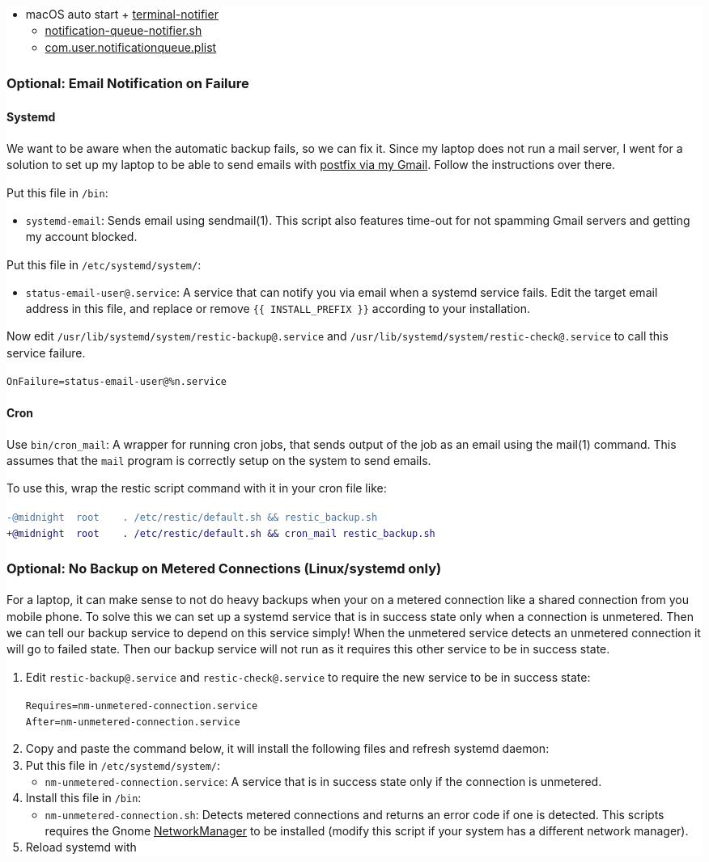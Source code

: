    * macOS auto start + [terminal-notifier](https://github.com/julienXX/terminal-notifier)
      * [notification-queue-notifier.sh](https://github.com/erikw/dotfiles/blob/8a942defe268292200b614951cdf433ddccf7170/bin/notification-queue-notifier.sh)
      * [com.user.notificationqueue.plist](https://github.com/erikw/dotfiles/blob/8a942defe268292200b614951cdf433ddccf7170/.config/LaunchAgents/com.user.notificationqueue.plist)



### Optional: Email Notification on Failure
#### Systemd
We want to be aware when the automatic backup fails, so we can fix it. Since my laptop does not run a mail server, I went for a solution to set up my laptop to be able to send emails with [postfix via my Gmail](https://easyengine.io/tutorials/linux/ubuntu-postfix-gmail-smtp/). Follow the instructions over there.

Put this file in `/bin`:
* `systemd-email`: Sends email using sendmail(1). This script also features time-out for not spamming Gmail servers and getting my account blocked.

Put this file in `/etc/systemd/system/`:
* `status-email-user@.service`: A service that can notify you via email when a systemd service fails. Edit the target email address in this file, and replace or remove `{{ INSTALL_PREFIX }}` according to your installation.

Now edit `/usr/lib/systemd/system/restic-backup@.service` and `/usr/lib/systemd/system/restic-check@.service` to call this service failure.
```
OnFailure=status-email-user@%n.service
```
#### Cron
Use `bin/cron_mail`: A wrapper for running cron jobs, that sends output of the job as an email using the mail(1) command. This assumes that the `mail` program is correctly setup on the system to send emails.

To use this, wrap the restic script command with it in your cron file like:
```diff
-@midnight	root	. /etc/restic/default.sh && restic_backup.sh
+@midnight	root	. /etc/restic/default.sh && cron_mail restic_backup.sh
```


### Optional: No Backup on Metered Connections (Linux/systemd only)
For a laptop, it can make sense to not do heavy backups when your on a metered connection like a shared connection from you mobile phone. To solve this we can set up a systemd service that is in success state only when a connection is unmetered. Then we can tell our backup service to depend on this service simply! When the unmetered service detects an unmetered connection it will go to failed state. Then our backup service will not run as it requires this other service to be in success state.

1. Edit `restic-backup@.service` and `restic-check@.service` to require the new service to be in success state:
   ```
   Requires=nm-unmetered-connection.service
   After=nm-unmetered-connection.service
   ```
1. Copy and paste the command below, it will install the following files and refresh systemd daemon:
1. Put this file in `/etc/systemd/system/`:
   * `nm-unmetered-connection.service`: A service that is in success state only if the connection is unmetered.
1. Install this file in `/bin`:
   * `nm-unmetered-connection.sh`: Detects metered connections and returns an error code if one is detected. This scripts requires the Gnome [NetworkManager](https://wiki.gnome.org/Projects/NetworkManager) to be installed (modify this script if your system has a different network manager).
1. Reload systemd with
	```console